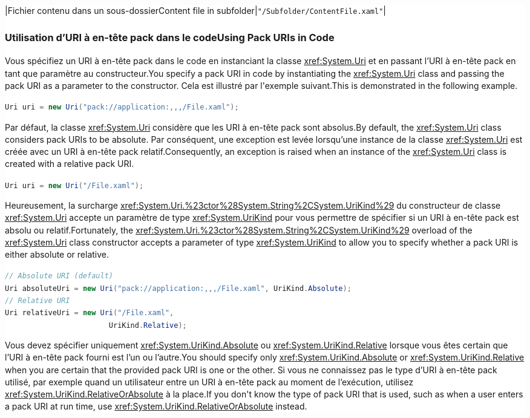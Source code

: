 |<span data-ttu-id="a198f-245">Fichier contenu dans un sous-dossier</span><span class="sxs-lookup"><span data-stu-id="a198f-245">Content file in subfolder</span></span>|`"/Subfolder/ContentFile.xaml"`|

<a name="Using_Pack_URIs_in_Code"></a>

### <a name="using-pack-uris-in-code"></a><span data-ttu-id="a198f-246">Utilisation d’URI à en-tête pack dans le code</span><span class="sxs-lookup"><span data-stu-id="a198f-246">Using Pack URIs in Code</span></span>

<span data-ttu-id="a198f-247">Vous spécifiez un URI à en-tête pack dans le code en instanciant la classe <xref:System.Uri> et en passant l’URI à en-tête pack en tant que paramètre au constructeur.</span><span class="sxs-lookup"><span data-stu-id="a198f-247">You specify a pack URI in code by instantiating the <xref:System.Uri> class and passing the pack URI as a parameter to the constructor.</span></span> <span data-ttu-id="a198f-248">Cela est illustré par l'exemple suivant.</span><span class="sxs-lookup"><span data-stu-id="a198f-248">This is demonstrated in the following example.</span></span>

```csharp
Uri uri = new Uri("pack://application:,,,/File.xaml");
```

<span data-ttu-id="a198f-249">Par défaut, la classe <xref:System.Uri> considère que les URI à en-tête pack sont absolus.</span><span class="sxs-lookup"><span data-stu-id="a198f-249">By default, the <xref:System.Uri> class considers pack URIs to be absolute.</span></span> <span data-ttu-id="a198f-250">Par conséquent, une exception est levée lorsqu’une instance de la classe <xref:System.Uri> est créée avec un URI à en-tête pack relatif.</span><span class="sxs-lookup"><span data-stu-id="a198f-250">Consequently, an exception is raised when an instance of the <xref:System.Uri> class is created with a relative pack URI.</span></span>

```csharp
Uri uri = new Uri("/File.xaml");
```

<span data-ttu-id="a198f-251">Heureusement, la surcharge <xref:System.Uri.%23ctor%28System.String%2CSystem.UriKind%29> du constructeur de classe <xref:System.Uri> accepte un paramètre de type <xref:System.UriKind> pour vous permettre de spécifier si un URI à en-tête pack est absolu ou relatif.</span><span class="sxs-lookup"><span data-stu-id="a198f-251">Fortunately, the <xref:System.Uri.%23ctor%28System.String%2CSystem.UriKind%29> overload of the <xref:System.Uri> class constructor accepts a parameter of type <xref:System.UriKind> to allow you to specify whether a pack URI is either absolute or relative.</span></span>

```csharp
// Absolute URI (default)
Uri absoluteUri = new Uri("pack://application:,,,/File.xaml", UriKind.Absolute);
// Relative URI
Uri relativeUri = new Uri("/File.xaml",
                        UriKind.Relative);
```

<span data-ttu-id="a198f-252">Vous devez spécifier uniquement <xref:System.UriKind.Absolute> ou <xref:System.UriKind.Relative> lorsque vous êtes certain que l’URI à en-tête pack fourni est l’un ou l’autre.</span><span class="sxs-lookup"><span data-stu-id="a198f-252">You should specify only <xref:System.UriKind.Absolute> or <xref:System.UriKind.Relative> when you are certain that the provided pack URI is one or the other.</span></span> <span data-ttu-id="a198f-253">Si vous ne connaissez pas le type d’URI à en-tête pack utilisé, par exemple quand un utilisateur entre un URI à en-tête pack au moment de l’exécution, utilisez <xref:System.UriKind.RelativeOrAbsolute> à la place.</span><span class="sxs-lookup"><span data-stu-id="a198f-253">If you don't know the type of pack URI that is used, such as when a user enters a pack URI at run time, use <xref:System.UriKind.RelativeOrAbsolute> instead.</span></span>
